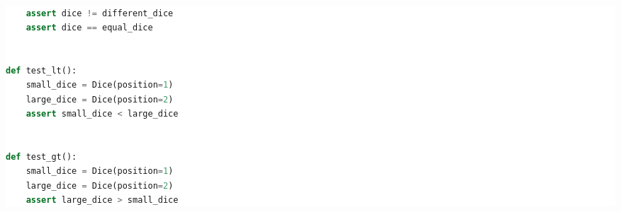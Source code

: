 ~~~ python
    assert dice != different_dice
    assert dice == equal_dice


def test_lt():
    small_dice = Dice(position=1)
    large_dice = Dice(position=2)
    assert small_dice < large_dice


def test_gt():
    small_dice = Dice(position=1)
    large_dice = Dice(position=2)
    assert large_dice > small_dice
~~~
